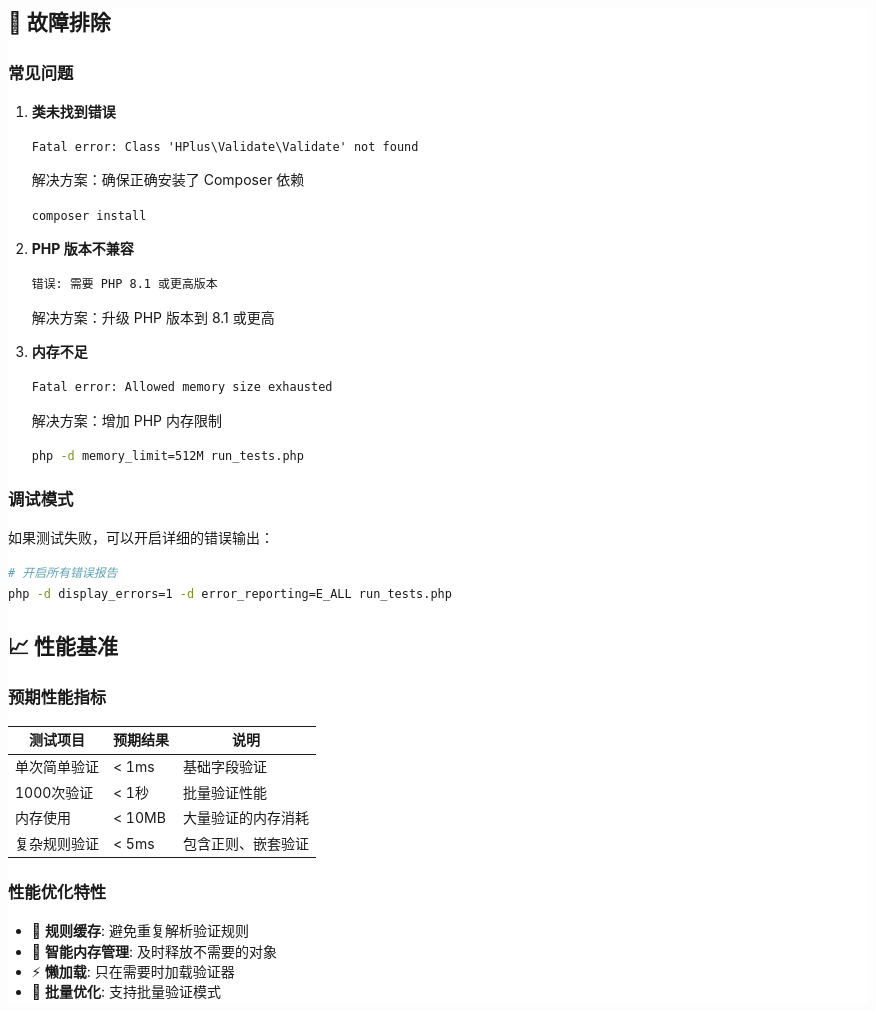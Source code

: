 ## 🐛 故障排除

### 常见问题

1. **类未找到错误**
   ```
   Fatal error: Class 'HPlus\Validate\Validate' not found
   ```
   解决方案：确保正确安装了 Composer 依赖
   ```bash
   composer install
   ```

2. **PHP 版本不兼容**
   ```
   错误: 需要 PHP 8.1 或更高版本
   ```
   解决方案：升级 PHP 版本到 8.1 或更高

3. **内存不足**
   ```
   Fatal error: Allowed memory size exhausted
   ```
   解决方案：增加 PHP 内存限制
   ```bash
   php -d memory_limit=512M run_tests.php
   ```

### 调试模式

如果测试失败，可以开启详细的错误输出：

```bash
# 开启所有错误报告
php -d display_errors=1 -d error_reporting=E_ALL run_tests.php
```

## 📈 性能基准

### 预期性能指标

| 测试项目 | 预期结果 | 说明 |
|---------|---------|------|
| 单次简单验证 | < 1ms | 基础字段验证 |
| 1000次验证 | < 1秒 | 批量验证性能 |
| 内存使用 | < 10MB | 大量验证的内存消耗 |
| 复杂规则验证 | < 5ms | 包含正则、嵌套验证 |

### 性能优化特性

- 🚀 **规则缓存**: 避免重复解析验证规则
- 🧠 **智能内存管理**: 及时释放不需要的对象
- ⚡ **懒加载**: 只在需要时加载验证器
- 🎯 **批量优化**: 支持批量验证模式

